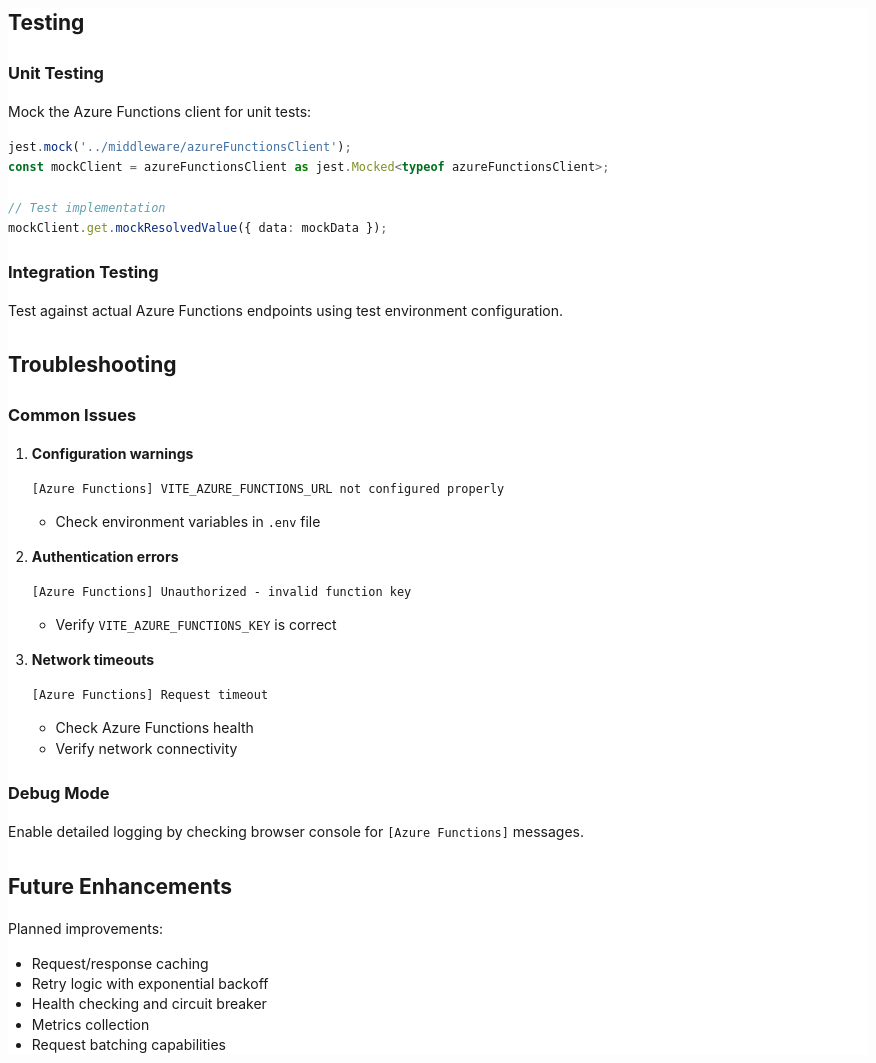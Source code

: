 ## Testing

### Unit Testing
Mock the Azure Functions client for unit tests:

```typescript
jest.mock('../middleware/azureFunctionsClient');
const mockClient = azureFunctionsClient as jest.Mocked<typeof azureFunctionsClient>;

// Test implementation
mockClient.get.mockResolvedValue({ data: mockData });
```

### Integration Testing
Test against actual Azure Functions endpoints using test environment configuration.

## Troubleshooting

### Common Issues

1. **Configuration warnings**
   ```
   [Azure Functions] VITE_AZURE_FUNCTIONS_URL not configured properly
   ```
   - Check environment variables in `.env` file

2. **Authentication errors**
   ```
   [Azure Functions] Unauthorized - invalid function key
   ```
   - Verify `VITE_AZURE_FUNCTIONS_KEY` is correct

3. **Network timeouts**
   ```
   [Azure Functions] Request timeout
   ```
   - Check Azure Functions health
   - Verify network connectivity

### Debug Mode

Enable detailed logging by checking browser console for `[Azure Functions]` messages.

## Future Enhancements

Planned improvements:
- Request/response caching
- Retry logic with exponential backoff
- Health checking and circuit breaker
- Metrics collection
- Request batching capabilities
